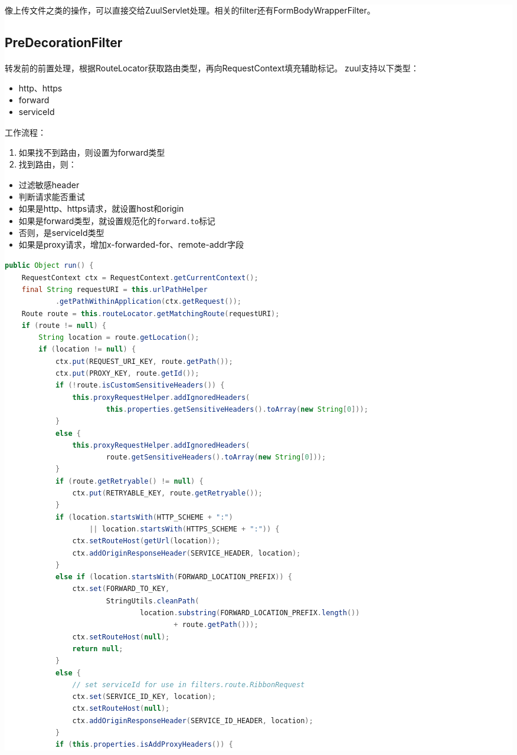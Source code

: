 ```java
```

像上传文件之类的操作，可以直接交给ZuulServlet处理。相关的filter还有FormBodyWrapperFilter。

## PreDecorationFilter

转发前的前置处理，根据RouteLocator获取路由类型，再向RequestContext填充辅助标记。
zuul支持以下类型：
- http、https
- forward
- serviceId

工作流程：
1. 如果找不到路由，则设置为forward类型
2. 找到路由，则：
- 过滤敏感header
- 判断请求能否重试
- 如果是http、https请求，就设置host和origin
- 如果是forward类型，就设置规范化的`forward.to`标记
- 否则，是serviceId类型
- 如果是proxy请求，增加x-forwarded-for、remote-addr字段


```java
public Object run() {
	RequestContext ctx = RequestContext.getCurrentContext();
	final String requestURI = this.urlPathHelper
			.getPathWithinApplication(ctx.getRequest());
	Route route = this.routeLocator.getMatchingRoute(requestURI);
	if (route != null) {
		String location = route.getLocation();
		if (location != null) {
			ctx.put(REQUEST_URI_KEY, route.getPath());
			ctx.put(PROXY_KEY, route.getId());
			if (!route.isCustomSensitiveHeaders()) {
				this.proxyRequestHelper.addIgnoredHeaders(
						this.properties.getSensitiveHeaders().toArray(new String[0]));
			}
			else {
				this.proxyRequestHelper.addIgnoredHeaders(
						route.getSensitiveHeaders().toArray(new String[0]));
			}
			if (route.getRetryable() != null) {
				ctx.put(RETRYABLE_KEY, route.getRetryable());
			}
			if (location.startsWith(HTTP_SCHEME + ":")
					|| location.startsWith(HTTPS_SCHEME + ":")) {
				ctx.setRouteHost(getUrl(location));
				ctx.addOriginResponseHeader(SERVICE_HEADER, location);
			}
			else if (location.startsWith(FORWARD_LOCATION_PREFIX)) {
				ctx.set(FORWARD_TO_KEY,
						StringUtils.cleanPath(
								location.substring(FORWARD_LOCATION_PREFIX.length())
										+ route.getPath()));
				ctx.setRouteHost(null);
				return null;
			}
			else {
				// set serviceId for use in filters.route.RibbonRequest
				ctx.set(SERVICE_ID_KEY, location);
				ctx.setRouteHost(null);
				ctx.addOriginResponseHeader(SERVICE_ID_HEADER, location);
			}
			if (this.properties.isAddProxyHeaders()) {
```